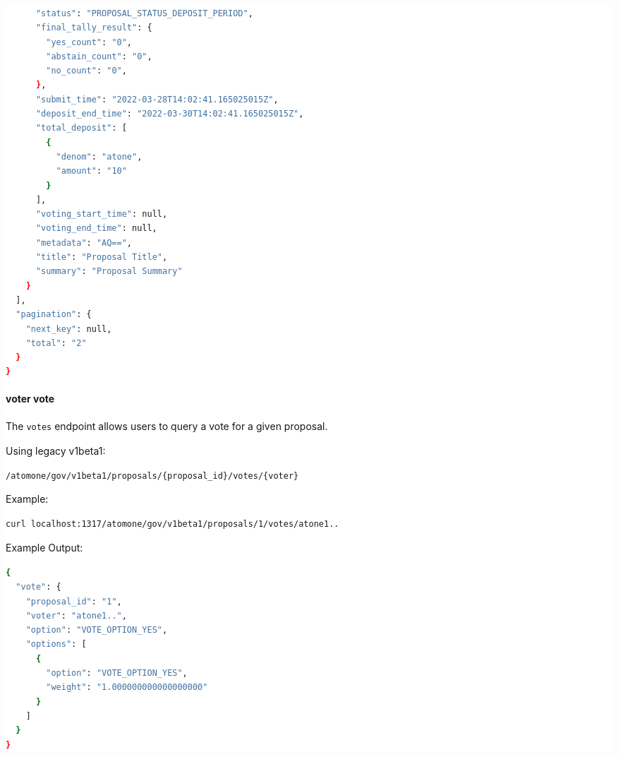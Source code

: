 ```bash
      "status": "PROPOSAL_STATUS_DEPOSIT_PERIOD",
      "final_tally_result": {
        "yes_count": "0",
        "abstain_count": "0",
        "no_count": "0",
      },
      "submit_time": "2022-03-28T14:02:41.165025015Z",
      "deposit_end_time": "2022-03-30T14:02:41.165025015Z",
      "total_deposit": [
        {
          "denom": "atone",
          "amount": "10"
        }
      ],
      "voting_start_time": null,
      "voting_end_time": null,
      "metadata": "AQ==",
      "title": "Proposal Title",
      "summary": "Proposal Summary"
    }
  ],
  "pagination": {
    "next_key": null,
    "total": "2"
  }
}
```

#### voter vote

The `votes` endpoint allows users to query a vote for a given proposal.

Using legacy v1beta1:

```bash
/atomone/gov/v1beta1/proposals/{proposal_id}/votes/{voter}
```

Example:

```bash
curl localhost:1317/atomone/gov/v1beta1/proposals/1/votes/atone1..
```

Example Output:

```bash
{
  "vote": {
    "proposal_id": "1",
    "voter": "atone1..",
    "option": "VOTE_OPTION_YES",
    "options": [
      {
        "option": "VOTE_OPTION_YES",
        "weight": "1.000000000000000000"
      }
    ]
  }
}
```
